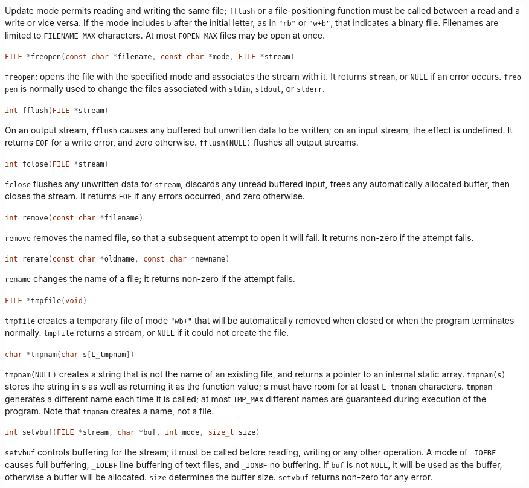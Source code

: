 Update mode permits reading and writing the same file; `fflush` or a file-positioning function must be called between a read and a write or vice versa. If the mode includes `b` after the initial letter, as in `"rb"` or `"w+b"`, that indicates a binary file. Filenames are limited to `FILENAME_MAX` characters. At most `FOPEN_MAX` files may be open at once.

```c
FILE *freopen(const char *filename, const char *mode, FILE *stream)
```
`freopen`: opens the file with the specified mode and associates the stream with it. It returns `stream`, or `NULL` if an error occurs. `freopen` is normally used to change the files associated with `stdin`, `stdout`, or `stderr`.


```c
int fflush(FILE *stream)
```
On an output stream, `fflush` causes any buffered but unwritten data to be written; on an input stream, the effect is undefined. It returns `EOF` for a write error, and zero otherwise. `fflush(NULL)` flushes all output streams.


```c
int fclose(FILE *stream)
```
`fclose` flushes any unwritten data for `stream`, discards any unread buffered input, frees any automatically allocated buffer, then closes the stream. It returns `EOF` if any errors occurred, and zero otherwise.

```c
int remove(const char *filename)
```
`remove` removes the named file, so that a subsequent attempt to open it will fail. It returns non-zero if the attempt fails.

```c
int rename(const char *oldname, const char *newname)
```
`rename` changes the name of a file; it returns non-zero if the attempt fails.

```c
FILE *tmpfile(void)
```
`tmpfile` creates a temporary file of mode `"wb+"` that will be automatically removed when closed or when the program terminates normally. `tmpfile` returns a stream, or `NULL` if it could not create the file.

```c
char *tmpnam(char s[L_tmpnam])
```
`tmpnam(NULL)` creates a string that is not the name of an existing file, and returns a pointer to an internal static array. `tmpnam(s)` stores the string in s as well as returning it as the function value; s must have room for at least `L_tmpnam` characters. `tmpnam` generates a different name each time it is called; at most `TMP_MAX` different names are guaranteed during execution of the program. Note that `tmpnam` creates a name, not a file.


```c
int setvbuf(FILE *stream, char *buf, int mode, size_t size)
```
`setvbuf` controls buffering for the stream; it must be called before reading, writing or any other operation. A mode of `_IOFBF` causes full buffering, `_IOLBF` line buffering of text files, and `_IONBF` no buffering. If `buf` is not `NULL`, it will be used as the buffer, otherwise a buffer will be allocated. `size` determines the buffer size. `setvbuf` returns non-zero for any error.
